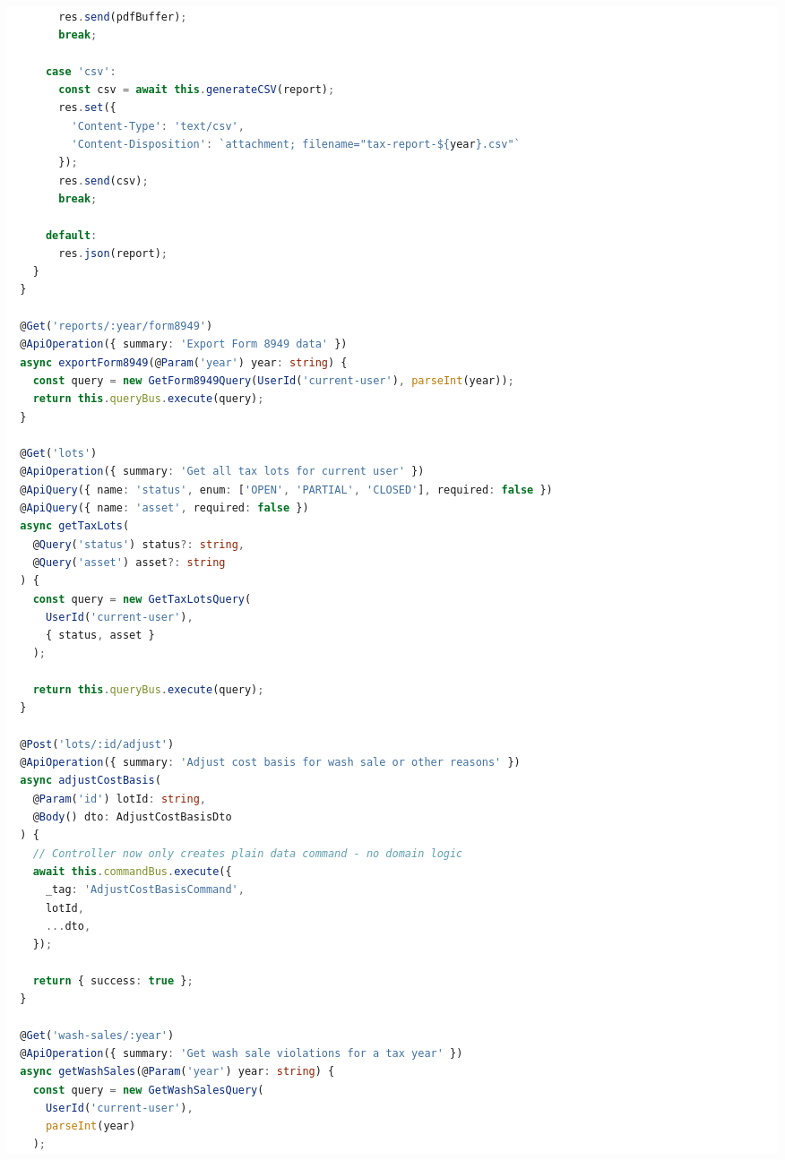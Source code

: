 `````typescript
        res.send(pdfBuffer);
        break;

      case 'csv':
        const csv = await this.generateCSV(report);
        res.set({
          'Content-Type': 'text/csv',
          'Content-Disposition': `attachment; filename="tax-report-${year}.csv"`
        });
        res.send(csv);
        break;

      default:
        res.json(report);
    }
  }

  @Get('reports/:year/form8949')
  @ApiOperation({ summary: 'Export Form 8949 data' })
  async exportForm8949(@Param('year') year: string) {
    const query = new GetForm8949Query(UserId('current-user'), parseInt(year));
    return this.queryBus.execute(query);
  }

  @Get('lots')
  @ApiOperation({ summary: 'Get all tax lots for current user' })
  @ApiQuery({ name: 'status', enum: ['OPEN', 'PARTIAL', 'CLOSED'], required: false })
  @ApiQuery({ name: 'asset', required: false })
  async getTaxLots(
    @Query('status') status?: string,
    @Query('asset') asset?: string
  ) {
    const query = new GetTaxLotsQuery(
      UserId('current-user'),
      { status, asset }
    );

    return this.queryBus.execute(query);
  }

  @Post('lots/:id/adjust')
  @ApiOperation({ summary: 'Adjust cost basis for wash sale or other reasons' })
  async adjustCostBasis(
    @Param('id') lotId: string,
    @Body() dto: AdjustCostBasisDto
  ) {
    // Controller now only creates plain data command - no domain logic
    await this.commandBus.execute({
      _tag: 'AdjustCostBasisCommand',
      lotId,
      ...dto,
    });

    return { success: true };
  }

  @Get('wash-sales/:year')
  @ApiOperation({ summary: 'Get wash sale violations for a tax year' })
  async getWashSales(@Param('year') year: string) {
    const query = new GetWashSalesQuery(
      UserId('current-user'),
      parseInt(year)
    );
`````
